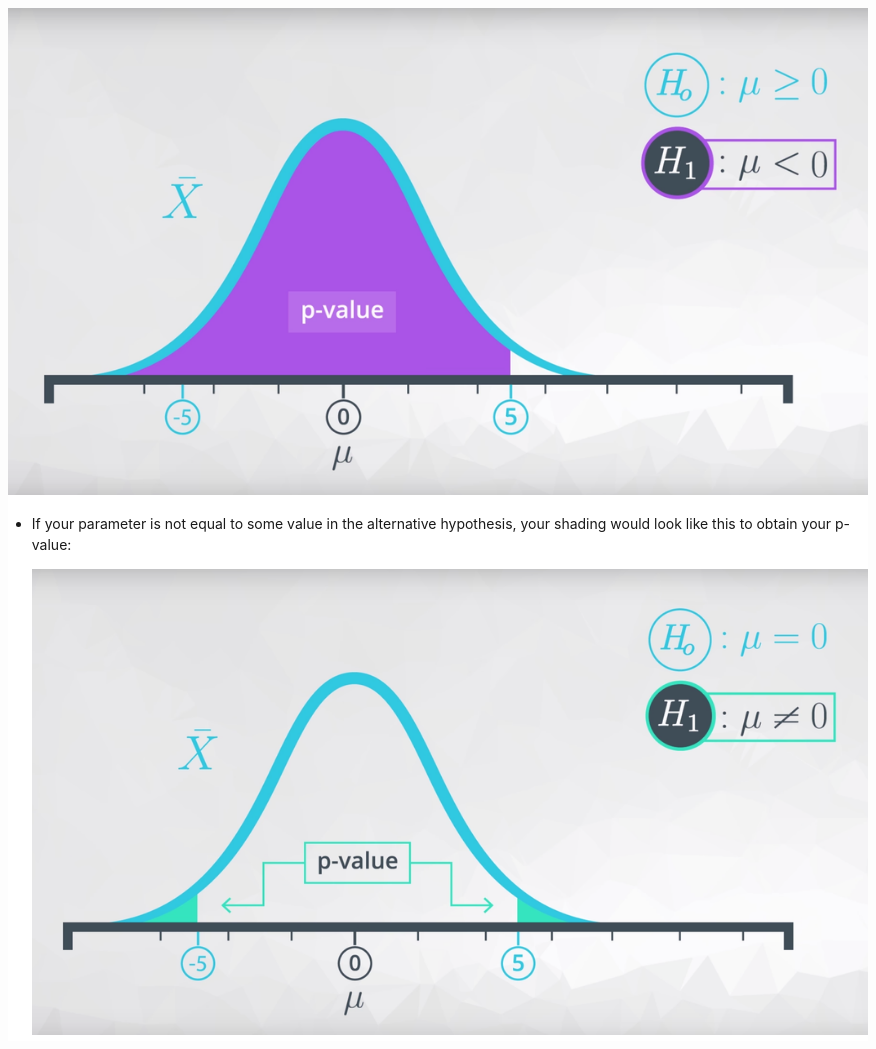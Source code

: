  ![](assets/p_value_2.png)

- If your parameter is not equal to some value in the alternative hypothesis, your shading would look like this to obtain your p-value:

  ![](assets/p_value_3.png)
